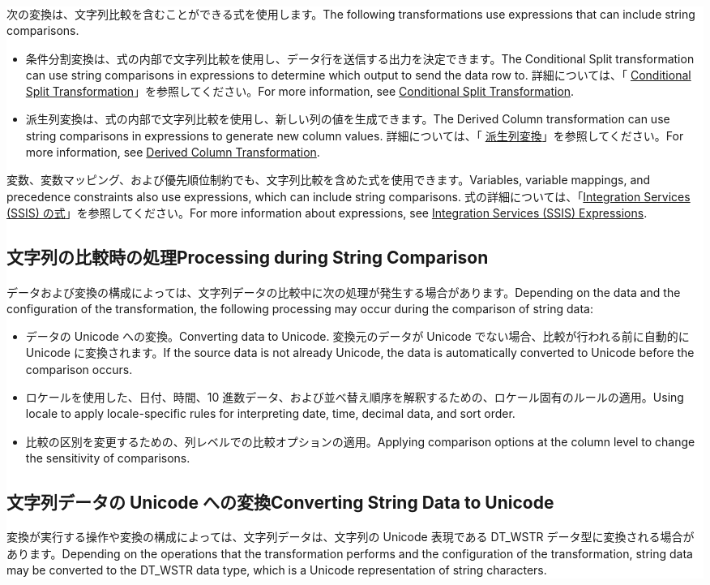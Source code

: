  <span data-ttu-id="51f74-108">次の変換は、文字列比較を含むことができる式を使用します。</span><span class="sxs-lookup"><span data-stu-id="51f74-108">The following transformations use expressions that can include string comparisons.</span></span>  
  
-   <span data-ttu-id="51f74-109">条件分割変換は、式の内部で文字列比較を使用し、データ行を送信する出力を決定できます。</span><span class="sxs-lookup"><span data-stu-id="51f74-109">The Conditional Split transformation can use string comparisons in expressions to determine which output to send the data row to.</span></span> <span data-ttu-id="51f74-110">詳細については、「 [Conditional Split Transformation](transformations/conditional-split-transformation.md)」を参照してください。</span><span class="sxs-lookup"><span data-stu-id="51f74-110">For more information, see [Conditional Split Transformation](transformations/conditional-split-transformation.md).</span></span>  
  
-   <span data-ttu-id="51f74-111">派生列変換は、式の内部で文字列比較を使用し、新しい列の値を生成できます。</span><span class="sxs-lookup"><span data-stu-id="51f74-111">The Derived Column transformation can use string comparisons in expressions to generate new column values.</span></span> <span data-ttu-id="51f74-112">詳細については、「 [派生列変換](transformations/derived-column-transformation.md)」を参照してください。</span><span class="sxs-lookup"><span data-stu-id="51f74-112">For more information, see [Derived Column Transformation](transformations/derived-column-transformation.md).</span></span>  
  
 <span data-ttu-id="51f74-113">変数、変数マッピング、および優先順位制約でも、文字列比較を含めた式を使用できます。</span><span class="sxs-lookup"><span data-stu-id="51f74-113">Variables, variable mappings, and precedence constraints also use expressions, which can include string comparisons.</span></span> <span data-ttu-id="51f74-114">式の詳細については、「[Integration Services &#40;SSIS&#41; の式](../expressions/integration-services-ssis-expressions.md)」を参照してください。</span><span class="sxs-lookup"><span data-stu-id="51f74-114">For more information about expressions, see [Integration Services &#40;SSIS&#41; Expressions](../expressions/integration-services-ssis-expressions.md).</span></span>  
  
## <a name="processing-during-string-comparison"></a><span data-ttu-id="51f74-115">文字列の比較時の処理</span><span class="sxs-lookup"><span data-stu-id="51f74-115">Processing during String Comparison</span></span>  
 <span data-ttu-id="51f74-116">データおよび変換の構成によっては、文字列データの比較中に次の処理が発生する場合があります。</span><span class="sxs-lookup"><span data-stu-id="51f74-116">Depending on the data and the configuration of the transformation, the following processing may occur during the comparison of string data:</span></span>  
  
-   <span data-ttu-id="51f74-117">データの Unicode への変換。</span><span class="sxs-lookup"><span data-stu-id="51f74-117">Converting data to Unicode.</span></span> <span data-ttu-id="51f74-118">変換元のデータが Unicode でない場合、比較が行われる前に自動的に Unicode に変換されます。</span><span class="sxs-lookup"><span data-stu-id="51f74-118">If the source data is not already Unicode, the data is automatically converted to Unicode before the comparison occurs.</span></span>  
  
-   <span data-ttu-id="51f74-119">ロケールを使用した、日付、時間、10 進数データ、および並べ替え順序を解釈するための、ロケール固有のルールの適用。</span><span class="sxs-lookup"><span data-stu-id="51f74-119">Using locale to apply locale-specific rules for interpreting date, time, decimal data, and sort order.</span></span>  
  
-   <span data-ttu-id="51f74-120">比較の区別を変更するための、列レベルでの比較オプションの適用。</span><span class="sxs-lookup"><span data-stu-id="51f74-120">Applying comparison options at the column level to change the sensitivity of comparisons.</span></span>  
  
## <a name="converting-string-data-to-unicode"></a><span data-ttu-id="51f74-121">文字列データの Unicode への変換</span><span class="sxs-lookup"><span data-stu-id="51f74-121">Converting String Data to Unicode</span></span>  
 <span data-ttu-id="51f74-122">変換が実行する操作や変換の構成によっては、文字列データは、文字列の Unicode 表現である DT_WSTR データ型に変換される場合があります。</span><span class="sxs-lookup"><span data-stu-id="51f74-122">Depending on the operations that the transformation performs and the configuration of the transformation, string data may be converted to the DT_WSTR data type, which is a Unicode representation of string characters.</span></span>  
  